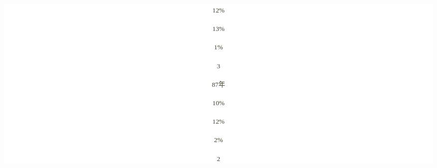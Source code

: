 <p class="MsoNormal" style="text-align: center;" align="center"><span style="font-size: 10pt; font-family: 宋体; color: rgb(64, 67, 44);" lang="EN-US">12%</span><span style="font-size: 12pt; font-family: 宋体; color: rgb(64, 67, 44);" lang="EN-US"><o:p></o:p></span></p>
</td>
<td style="padding: 0.75pt; background: rgb(240, 235, 245) none repeat scroll 0%; width: 38.05pt; -moz-background-clip: initial; -moz-background-origin: initial; -moz-background-inline-policy: initial; height: 19.5pt;" width="51">
<p class="MsoNormal" style="text-align: center;" align="center"><span style="font-size: 10pt; font-family: 宋体; color: rgb(64, 67, 44);" lang="EN-US">13% </span><span style="font-size: 12pt; font-family: 宋体; color: rgb(64, 67, 44);" lang="EN-US"><o:p></o:p></span></p>
</td>
<td style="padding: 0.75pt; background: rgb(240, 235, 245) none repeat scroll 0%; -moz-background-clip: initial; -moz-background-origin: initial; -moz-background-inline-policy: initial; height: 19.5pt;">
<p class="MsoNormal" style="text-align: center;" align="center"><span style="font-size: 10pt; font-family: 宋体; color: rgb(64, 67, 44);" lang="EN-US">1%</span><span style="font-size: 12pt; font-family: 宋体; color: rgb(64, 67, 44);" lang="EN-US"><o:p></o:p></span></p>
</td>
</tr>
<tr style="height: 19.5pt;">
<td style="padding: 0.75pt; background: rgb(240, 235, 245) none repeat scroll 0%; width: 47.65pt; -moz-background-clip: initial; -moz-background-origin: initial; -moz-background-inline-policy: initial; height: 19.5pt;" width="64">
<p class="MsoNormal" style="text-align: center;" align="center"><span style="font-size: 10pt; font-family: 宋体; color: rgb(64, 67, 44);" lang="EN-US">3 </span><span style="font-size: 12pt; font-family: 宋体; color: rgb(64, 67, 44);" lang="EN-US"><o:p></o:p></span></p>
</td>
<td style="padding: 0.75pt; background: rgb(240, 235, 245) none repeat scroll 0%; width: 81.35pt; -moz-background-clip: initial; -moz-background-origin: initial; -moz-background-inline-policy: initial; height: 19.5pt;" width="108">
<p class="MsoNormal" style="text-align: center;" align="center"><span style="font-size: 10pt; font-family: 宋体; color: rgb(64, 67, 44);" lang="EN-US">87</span><span style="font-size: 10pt; font-family: 宋体; color: rgb(64, 67, 44);">年</span><span style="font-size: 12pt; font-family: 宋体; color: rgb(64, 67, 44);" lang="EN-US"><o:p></o:p></span></p>
</td>
<td style="padding: 0.75pt; background: rgb(240, 235, 245) none repeat scroll 0%; width: 125.7pt; -moz-background-clip: initial; -moz-background-origin: initial; -moz-background-inline-policy: initial; height: 19.5pt;" width="168">
<p class="MsoNormal" style="text-align: center;" align="center"><span style="font-size: 10pt; font-family: 宋体; color: rgb(64, 67, 44);" lang="EN-US">10% </span><span style="font-size: 12pt; font-family: 宋体; color: rgb(64, 67, 44);" lang="EN-US"><o:p></o:p></span></p>
</td>
<td style="padding: 0.75pt; background: rgb(240, 235, 245) none repeat scroll 0%; width: 38.05pt; -moz-background-clip: initial; -moz-background-origin: initial; -moz-background-inline-policy: initial; height: 19.5pt;" width="51">
<p class="MsoNormal" style="text-align: center;" align="center"><span style="font-size: 10pt; font-family: 宋体; color: rgb(64, 67, 44);" lang="EN-US">12%</span><span style="font-size: 12pt; font-family: 宋体; color: rgb(64, 67, 44);" lang="EN-US"><o:p></o:p></span></p>
</td>
<td style="padding: 0.75pt; background: rgb(240, 235, 245) none repeat scroll 0%; -moz-background-clip: initial; -moz-background-origin: initial; -moz-background-inline-policy: initial; height: 19.5pt;">
<p class="MsoNormal" style="text-align: center;" align="center"><span style="font-size: 10pt; font-family: 宋体; color: rgb(64, 67, 44);" lang="EN-US">2%</span><span style="font-size: 12pt; font-family: 宋体; color: rgb(64, 67, 44);" lang="EN-US"><o:p></o:p></span></p>
</td>
</tr>
<tr style="height: 19.5pt;">
<td style="padding: 0.75pt; background: rgb(240, 235, 245) none repeat scroll 0%; width: 47.65pt; -moz-background-clip: initial; -moz-background-origin: initial; -moz-background-inline-policy: initial; height: 19.5pt;" width="64">
<p class="MsoNormal" style="text-align: center;" align="center"><span style="font-size: 10pt; font-family: 宋体; color: rgb(64, 67, 44);" lang="EN-US">2 </span><span style="font-size: 12pt; font-family: 宋体; color: rgb(64, 67, 44);" lang="EN-US"><o:p></o:p></span></p>